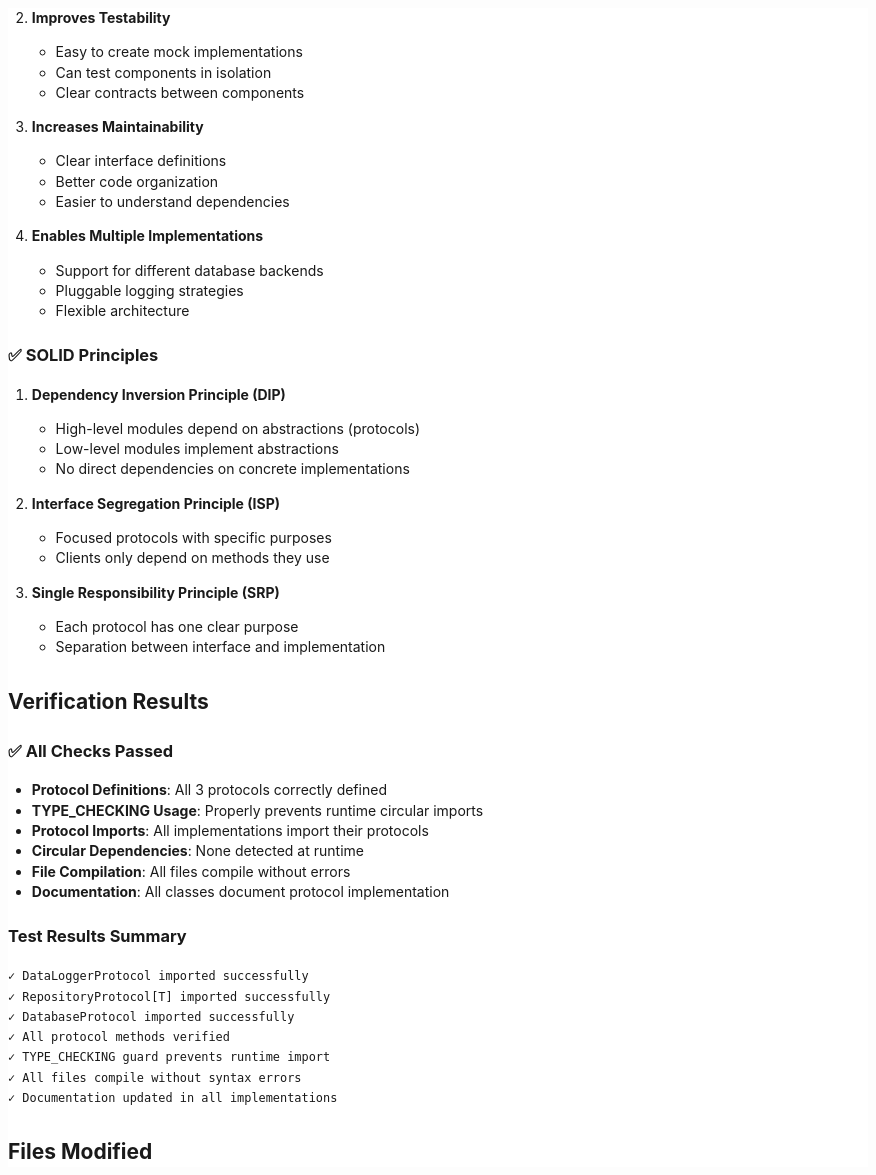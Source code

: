 2. **Improves Testability**
   - Easy to create mock implementations
   - Can test components in isolation
   - Clear contracts between components

3. **Increases Maintainability**
   - Clear interface definitions
   - Better code organization
   - Easier to understand dependencies

4. **Enables Multiple Implementations**
   - Support for different database backends
   - Pluggable logging strategies
   - Flexible architecture

### ✅ SOLID Principles

1. **Dependency Inversion Principle (DIP)**
   - High-level modules depend on abstractions (protocols)
   - Low-level modules implement abstractions
   - No direct dependencies on concrete implementations

2. **Interface Segregation Principle (ISP)**
   - Focused protocols with specific purposes
   - Clients only depend on methods they use

3. **Single Responsibility Principle (SRP)**
   - Each protocol has one clear purpose
   - Separation between interface and implementation

## Verification Results

### ✅ All Checks Passed

- **Protocol Definitions**: All 3 protocols correctly defined
- **TYPE_CHECKING Usage**: Properly prevents runtime circular imports
- **Protocol Imports**: All implementations import their protocols
- **Circular Dependencies**: None detected at runtime
- **File Compilation**: All files compile without errors
- **Documentation**: All classes document protocol implementation

### Test Results Summary

```
✓ DataLoggerProtocol imported successfully
✓ RepositoryProtocol[T] imported successfully  
✓ DatabaseProtocol imported successfully
✓ All protocol methods verified
✓ TYPE_CHECKING guard prevents runtime import
✓ All files compile without syntax errors
✓ Documentation updated in all implementations
```

## Files Modified
